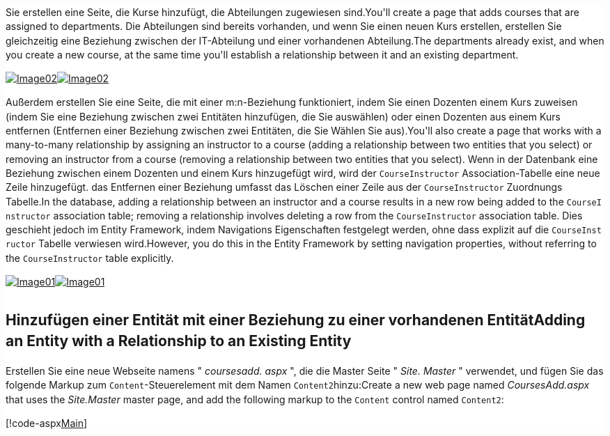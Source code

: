 <span data-ttu-id="f75a2-112">Sie erstellen eine Seite, die Kurse hinzufügt, die Abteilungen zugewiesen sind.</span><span class="sxs-lookup"><span data-stu-id="f75a2-112">You'll create a page that adds courses that are assigned to departments.</span></span> <span data-ttu-id="f75a2-113">Die Abteilungen sind bereits vorhanden, und wenn Sie einen neuen Kurs erstellen, erstellen Sie gleichzeitig eine Beziehung zwischen der IT-Abteilung und einer vorhandenen Abteilung.</span><span class="sxs-lookup"><span data-stu-id="f75a2-113">The departments already exist, and when you create a new course, at the same time you'll establish a relationship between it and an existing department.</span></span>

<span data-ttu-id="f75a2-114">[![Image02](the-entity-framework-and-aspnet-getting-started-part-5/_static/image2.png)](the-entity-framework-and-aspnet-getting-started-part-5/_static/image1.png)</span><span class="sxs-lookup"><span data-stu-id="f75a2-114">[![Image02](the-entity-framework-and-aspnet-getting-started-part-5/_static/image2.png)](the-entity-framework-and-aspnet-getting-started-part-5/_static/image1.png)</span></span>

<span data-ttu-id="f75a2-115">Außerdem erstellen Sie eine Seite, die mit einer m:n-Beziehung funktioniert, indem Sie einen Dozenten einem Kurs zuweisen (indem Sie eine Beziehung zwischen zwei Entitäten hinzufügen, die Sie auswählen) oder einen Dozenten aus einem Kurs entfernen (Entfernen einer Beziehung zwischen zwei Entitäten, die Sie Wählen Sie aus).</span><span class="sxs-lookup"><span data-stu-id="f75a2-115">You'll also create a page that works with a many-to-many relationship by assigning an instructor to a course (adding a relationship between two entities that you select) or removing an instructor from a course (removing a relationship between two entities that you select).</span></span> <span data-ttu-id="f75a2-116">Wenn in der Datenbank eine Beziehung zwischen einem Dozenten und einem Kurs hinzugefügt wird, wird der `CourseInstructor` Association-Tabelle eine neue Zeile hinzugefügt. das Entfernen einer Beziehung umfasst das Löschen einer Zeile aus der `CourseInstructor` Zuordnungs Tabelle.</span><span class="sxs-lookup"><span data-stu-id="f75a2-116">In the database, adding a relationship between an instructor and a course results in a new row being added to the `CourseInstructor` association table; removing a relationship involves deleting a row from the `CourseInstructor` association table.</span></span> <span data-ttu-id="f75a2-117">Dies geschieht jedoch im Entity Framework, indem Navigations Eigenschaften festgelegt werden, ohne dass explizit auf die `CourseInstructor` Tabelle verwiesen wird.</span><span class="sxs-lookup"><span data-stu-id="f75a2-117">However, you do this in the Entity Framework by setting navigation properties, without referring to the `CourseInstructor` table explicitly.</span></span>

<span data-ttu-id="f75a2-118">[![Image01](the-entity-framework-and-aspnet-getting-started-part-5/_static/image4.png)](the-entity-framework-and-aspnet-getting-started-part-5/_static/image3.png)</span><span class="sxs-lookup"><span data-stu-id="f75a2-118">[![Image01](the-entity-framework-and-aspnet-getting-started-part-5/_static/image4.png)](the-entity-framework-and-aspnet-getting-started-part-5/_static/image3.png)</span></span>

## <a name="adding-an-entity-with-a-relationship-to-an-existing-entity"></a><span data-ttu-id="f75a2-119">Hinzufügen einer Entität mit einer Beziehung zu einer vorhandenen Entität</span><span class="sxs-lookup"><span data-stu-id="f75a2-119">Adding an Entity with a Relationship to an Existing Entity</span></span>

<span data-ttu-id="f75a2-120">Erstellen Sie eine neue Webseite namens " *coursesadd. aspx* ", die die Master Seite " *Site. Master* " verwendet, und fügen Sie das folgende Markup zum `Content`-Steuerelement mit dem Namen `Content2`hinzu:</span><span class="sxs-lookup"><span data-stu-id="f75a2-120">Create a new web page named *CoursesAdd.aspx* that uses the *Site.Master* master page, and add the following markup to the `Content` control named `Content2`:</span></span>

[!code-aspx[Main](the-entity-framework-and-aspnet-getting-started-part-5/samples/sample1.aspx)]
